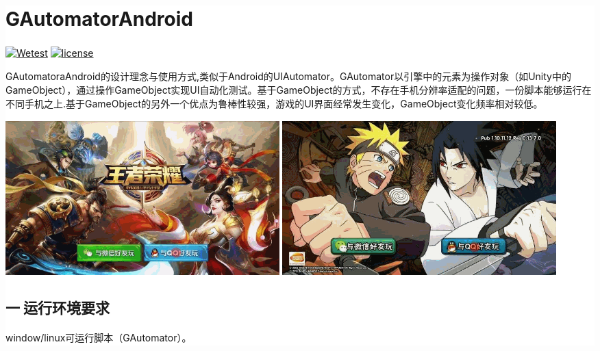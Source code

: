 
# GAutomatorAndroid
[![Wetest](https://img.shields.io/badge/wetest-2.8.0-green.svg)](wetest.qq.com)  [![license](https://img.shields.io/badge/license-mit-red.svg)](https://github.com/Tencent/tinker/blob/master/LICENSE)

GAutomatoraAndroid的设计理念与使用方式,类似于Android的UIAutomator。GAutomator以引擎中的元素为操作对象（如Unity中的GameObject），通过操作GameObject实现UI自动化测试。基于GameObject的方式，不存在手机分辨率适配的问题，一份脚本能够运行在不同手机之上.基于GameObject的另外一个优点为鲁棒性较强，游戏的UI界面经常发生变化，GameObject变化频率相对较低。

<img src="doc/image/1.gif" alt="SGame" width="400px" />  <img src="doc/image/2.gif" alt="Drawing" width="400px" />

## 一 运行环境要求
window/linux可运行脚本（GAutomator）。
